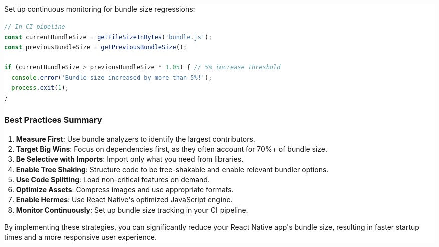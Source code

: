 Set up continuous monitoring for bundle size regressions:

```jsx
// In CI pipeline
const currentBundleSize = getFileSizeInBytes('bundle.js');
const previousBundleSize = getPreviousBundleSize();

if (currentBundleSize > previousBundleSize * 1.05) { // 5% increase threshold
  console.error('Bundle size increased by more than 5%!');
  process.exit(1);
}
```

### Best Practices Summary

1. **Measure First**: Use bundle analyzers to identify the largest contributors.
2. **Target Big Wins**: Focus on dependencies first, as they often account for 70%+ of bundle size.
3. **Be Selective with Imports**: Import only what you need from libraries.
4. **Enable Tree Shaking**: Structure code to be tree-shakable and enable relevant bundler options.
5. **Use Code Splitting**: Load non-critical features on demand.
6. **Optimize Assets**: Compress images and use appropriate formats.
7. **Enable Hermes**: Use React Native's optimized JavaScript engine.
8. **Monitor Continuously**: Set up bundle size tracking in your CI pipeline.

By implementing these strategies, you can significantly reduce your React Native app's bundle size, resulting in faster startup times and a more responsive user experience.

